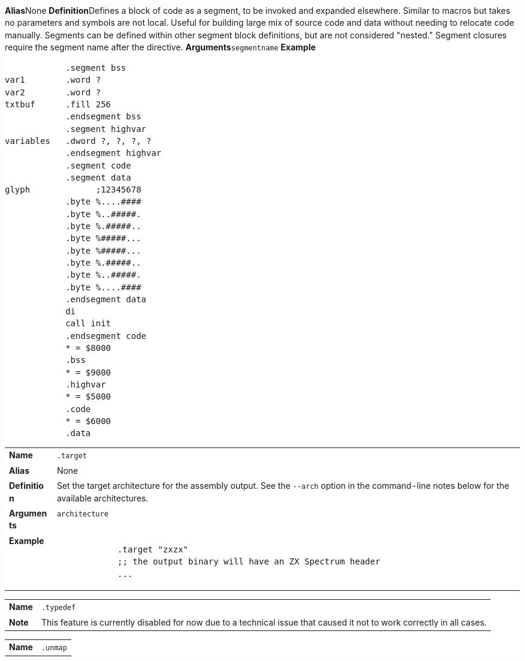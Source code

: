 <tr><td><b>Alias</b></td><td>None</td></tr>
<tr><td><b>Definition</b></td><td>Defines a block of code as a segment, to be invoked and expanded elsewhere. Similar to macros but takes no parameters and symbols are not local. Useful for building large mix of source code and data without needing to relocate code manually. Segments can be defined within other segment block definitions, but are not considered "nested." Segment closures require the segment name after the directive.</td></tr>
<tr><td><b>Arguments</b></td><td><code>segmentname</code></td></tr>
<tr><td><b>Example</b></td><td>
<pre>
            .segment bss
var1        .word ?
var2        .word ?
txtbuf      .fill 256
            .endsegment bss
            .segment highvar
variables   .dword ?, ?, ?, ?
            .endsegment highvar
            .segment code
            .segment data
glyph             ;12345678
            .byte %....####
            .byte %..#####.
            .byte %.#####..
            .byte %#####...
            .byte %#####...
            .byte %.#####..
            .byte %..#####.
            .byte %....####
            .endsegment data
            di
            call init
            .endsegment code
            * = $8000
            .bss
            * = $9000
            .highvar
            * = $5000
            .code
            * = $6000
            .data
</pre>
</td></tr>
</table>
<table>
<tr><td><b>Name</b></td><td><code>.target</code></td></tr>
<tr><td><b>Alias</b></td><td>None</td></tr>
<tr><td><b>Definition</b></td><td>Set the target architecture for the assembly output. See the <code>--arch</code> option in the command-line notes below for the available architectures.</td></tr>
<tr><td><b>Arguments</b></td><td><code>architecture</code></td></tr>
<tr><td><b>Example</b></td><td>
<pre>
            .target "zxzx"
            ;; the output binary will have an ZX Spectrum header
            ...
</pre>
</td></tr>
</table>
<table>
<tr><td><b>Name</b></td><td><code>.typedef</code></td></tr>
<tr><td><b>Note</b></td><td>This feature is currently disabled for now due to a technical issue that caused it not to work correctly in all cases.</td></tr>
</table>
<table>
<tr><td><b>Name</b></td><td><code>.unmap</code></td></tr>